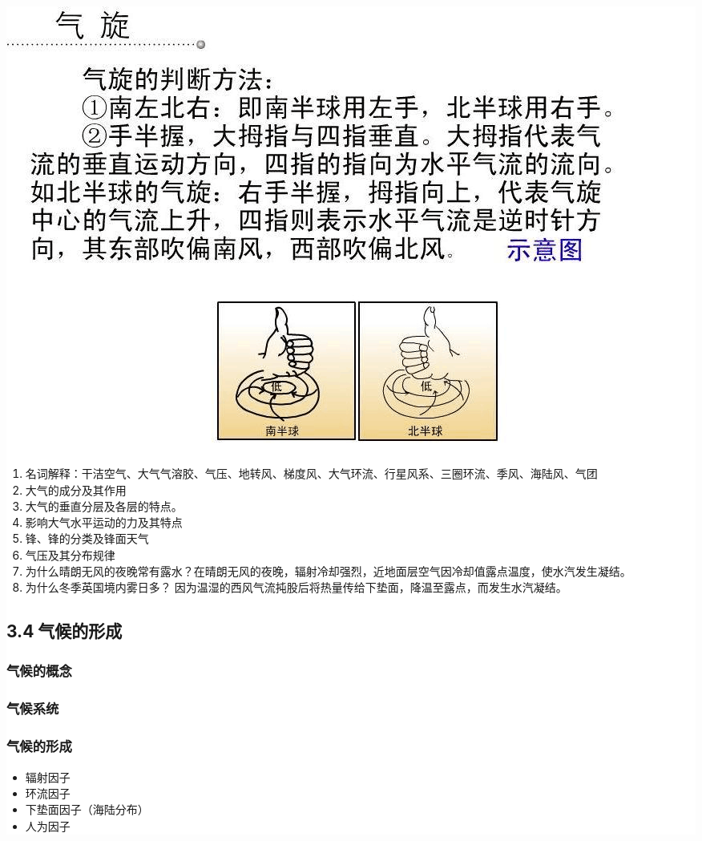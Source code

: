 ![左右手法判断气旋和反气旋的运动方向](pic/geography9.png)


1. 名词解释：干洁空气、大气气溶胶、气压、地转风、梯度风、大气环流、行星风系、三圈环流、季风、海陆风、气团
2. 大气的成分及其作用
3. 大气的垂直分层及各层的特点。
4. 影响大气水平运动的力及其特点
5. 锋、锋的分类及锋面天气
6. 气压及其分布规律
7. 为什么晴朗无风的夜晚常有露水？在晴朗无风的夜晚，辐射冷却强烈，近地面层空气因冷却值露点温度，使水汽发生凝结。
8. 为什么冬季英国境内雾日多？
因为温湿的西风气流扽股后将热量传给下垫面，降温至露点，而发生水汽凝结。


## 3.4 气候的形成

### 气候的概念

### 气候系统

### 气候的形成
- 辐射因子
- 环流因子
- 下垫面因子（海陆分布）
- 人为因子
